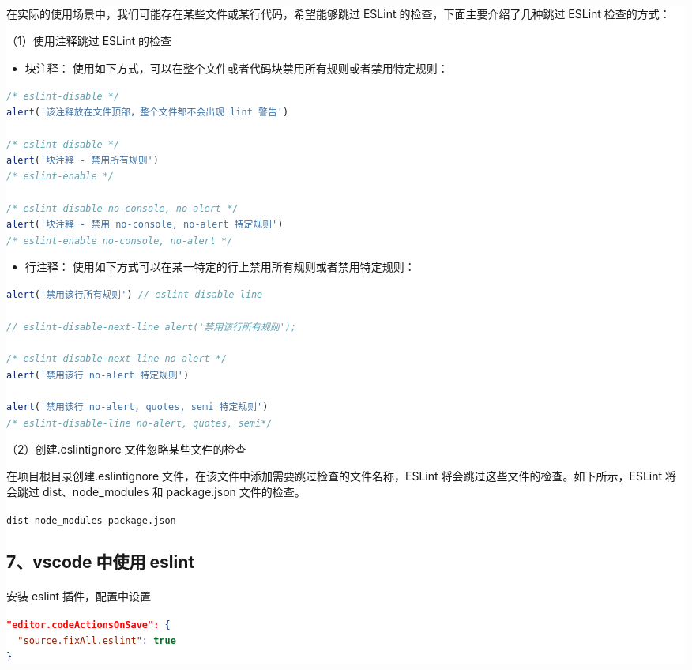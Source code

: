 在实际的使用场景中，我们可能存在某些文件或某行代码，希望能够跳过 ESLint 的检查，下面主要介绍了几种跳过 ESLint 检查的方式：

（1）使用注释跳过 ESLint 的检查

- 块注释： 使用如下方式，可以在整个文件或者代码块禁用所有规则或者禁用特定规则：

```js
/* eslint-disable */
alert('该注释放在文件顶部，整个文件都不会出现 lint 警告')

/* eslint-disable */
alert('块注释 - 禁用所有规则')
/* eslint-enable */

/* eslint-disable no-console, no-alert */
alert('块注释 - 禁用 no-console, no-alert 特定规则')
/* eslint-enable no-console, no-alert */
```

- 行注释： 使用如下方式可以在某一特定的行上禁用所有规则或者禁用特定规则：

```js
alert('禁用该行所有规则') // eslint-disable-line

// eslint-disable-next-line alert('禁用该行所有规则');

/* eslint-disable-next-line no-alert */
alert('禁用该行 no-alert 特定规则')

alert('禁用该行 no-alert, quotes, semi 特定规则')
/* eslint-disable-line no-alert, quotes, semi*/
```

（2）创建.eslintignore 文件忽略某些文件的检查

在项目根目录创建.eslintignore 文件，在该文件中添加需要跳过检查的文件名称，ESLint 将会跳过这些文件的检查。如下所示，ESLint 将会跳过 dist、node_modules 和 package.json 文件的检查。

```
dist node_modules package.json
```

## 7、vscode 中使用 eslint

安装 eslint 插件，配置中设置

```json
"editor.codeActionsOnSave": {
  "source.fixAll.eslint": true
}
```
